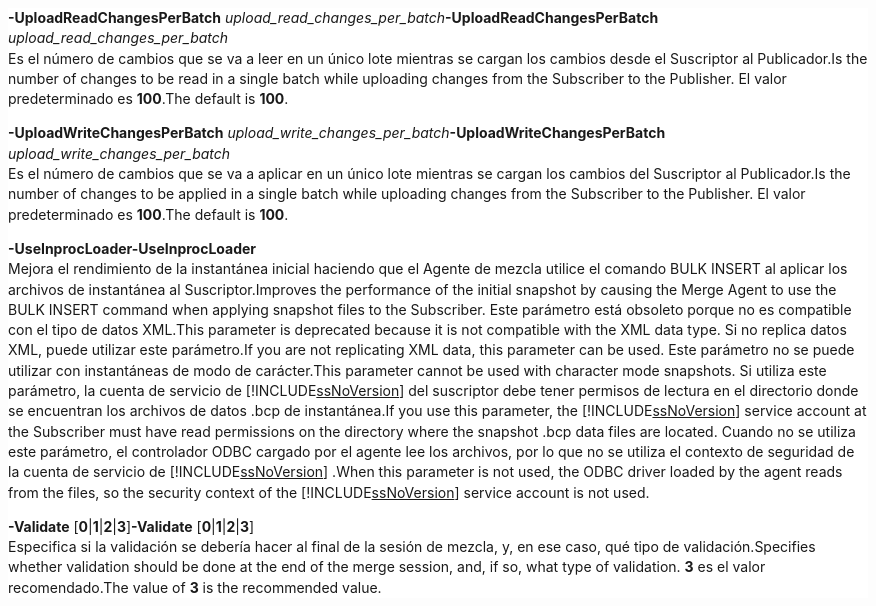  <span data-ttu-id="3112a-381">**-UploadReadChangesPerBatch** _upload_read_changes_per_batch_</span><span class="sxs-lookup"><span data-stu-id="3112a-381">**-UploadReadChangesPerBatch** _upload_read_changes_per_batch_</span></span>  
 <span data-ttu-id="3112a-382">Es el número de cambios que se va a leer en un único lote mientras se cargan los cambios desde el Suscriptor al Publicador.</span><span class="sxs-lookup"><span data-stu-id="3112a-382">Is the number of changes to be read in a single batch while uploading changes from the Subscriber to the Publisher.</span></span> <span data-ttu-id="3112a-383">El valor predeterminado es **100**.</span><span class="sxs-lookup"><span data-stu-id="3112a-383">The default is **100**.</span></span>  
  
 <span data-ttu-id="3112a-384">**-UploadWriteChangesPerBatch** _upload_write_changes_per_batch_</span><span class="sxs-lookup"><span data-stu-id="3112a-384">**-UploadWriteChangesPerBatch** _upload_write_changes_per_batch_</span></span>  
 <span data-ttu-id="3112a-385">Es el número de cambios que se va a aplicar en un único lote mientras se cargan los cambios del Suscriptor al Publicador.</span><span class="sxs-lookup"><span data-stu-id="3112a-385">Is the number of changes to be applied in a single batch while uploading changes from the Subscriber to the Publisher.</span></span> <span data-ttu-id="3112a-386">El valor predeterminado es **100**.</span><span class="sxs-lookup"><span data-stu-id="3112a-386">The default is **100**.</span></span>  
  
 <span data-ttu-id="3112a-387">**-UseInprocLoader**</span><span class="sxs-lookup"><span data-stu-id="3112a-387">**-UseInprocLoader**</span></span>  
 <span data-ttu-id="3112a-388">Mejora el rendimiento de la instantánea inicial haciendo que el Agente de mezcla utilice el comando BULK INSERT al aplicar los archivos de instantánea al Suscriptor.</span><span class="sxs-lookup"><span data-stu-id="3112a-388">Improves the performance of the initial snapshot by causing the Merge Agent to use the BULK INSERT command when applying snapshot files to the Subscriber.</span></span> <span data-ttu-id="3112a-389">Este parámetro está obsoleto porque no es compatible con el tipo de datos XML.</span><span class="sxs-lookup"><span data-stu-id="3112a-389">This parameter is deprecated because it is not compatible with the XML data type.</span></span> <span data-ttu-id="3112a-390">Si no replica datos XML, puede utilizar este parámetro.</span><span class="sxs-lookup"><span data-stu-id="3112a-390">If you are not replicating XML data, this parameter can be used.</span></span> <span data-ttu-id="3112a-391">Este parámetro no se puede utilizar con instantáneas de modo de carácter.</span><span class="sxs-lookup"><span data-stu-id="3112a-391">This parameter cannot be used with character mode snapshots.</span></span> <span data-ttu-id="3112a-392">Si utiliza este parámetro, la cuenta de servicio de [!INCLUDE[ssNoVersion](../../../includes/ssnoversion-md.md)] del suscriptor debe tener permisos de lectura en el directorio donde se encuentran los archivos de datos .bcp de instantánea.</span><span class="sxs-lookup"><span data-stu-id="3112a-392">If you use this parameter, the [!INCLUDE[ssNoVersion](../../../includes/ssnoversion-md.md)] service account at the Subscriber must have read permissions on the directory where the snapshot .bcp data files are located.</span></span> <span data-ttu-id="3112a-393">Cuando no se utiliza este parámetro, el controlador ODBC cargado por el agente lee los archivos, por lo que no se utiliza el contexto de seguridad de la cuenta de servicio de [!INCLUDE[ssNoVersion](../../../includes/ssnoversion-md.md)] .</span><span class="sxs-lookup"><span data-stu-id="3112a-393">When this parameter is not used, the ODBC driver loaded by the agent reads from the files, so the security context of the [!INCLUDE[ssNoVersion](../../../includes/ssnoversion-md.md)] service account is not used.</span></span>  
  
 <span data-ttu-id="3112a-394">**-Validate** [**0**|**1**|**2**|**3**]</span><span class="sxs-lookup"><span data-stu-id="3112a-394">**-Validate** [**0**|**1**|**2**|**3**]</span></span>  
 <span data-ttu-id="3112a-395">Especifica si la validación se debería hacer al final de la sesión de mezcla, y, en ese caso, qué tipo de validación.</span><span class="sxs-lookup"><span data-stu-id="3112a-395">Specifies whether validation should be done at the end of the merge session, and, if so, what type of validation.</span></span> <span data-ttu-id="3112a-396">**3** es el valor recomendado.</span><span class="sxs-lookup"><span data-stu-id="3112a-396">The value of **3** is the recommended value.</span></span>  
  